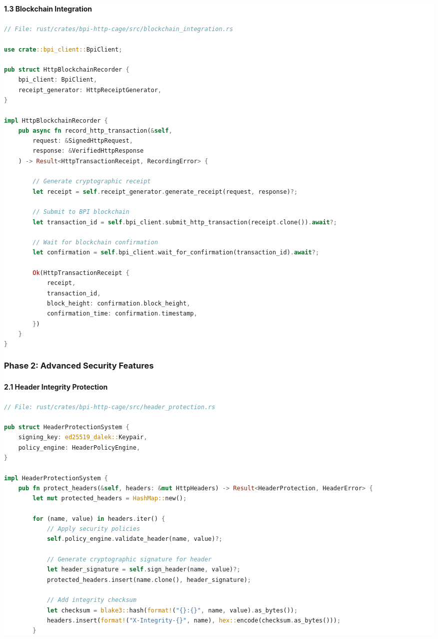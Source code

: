 #### **1.3 Blockchain Integration**
```rust
// File: rust/crates/bpi-http-cage/src/blockchain_integration.rs

use crate::bpi_client::BpiClient;

pub struct HttpBlockchainRecorder {
    bpi_client: BpiClient,
    receipt_generator: HttpReceiptGenerator,
}

impl HttpBlockchainRecorder {
    pub async fn record_http_transaction(&self, 
        request: &SignedHttpRequest,
        response: &VerifiedHttpResponse
    ) -> Result<HttpTransactionReceipt, RecordingError> {
        
        // Generate cryptographic receipt
        let receipt = self.receipt_generator.generate_receipt(request, response)?;
        
        // Submit to BPI blockchain
        let transaction_id = self.bpi_client.submit_http_transaction(receipt.clone()).await?;
        
        // Wait for blockchain confirmation
        let confirmation = self.bpi_client.wait_for_confirmation(transaction_id).await?;
        
        Ok(HttpTransactionReceipt {
            receipt,
            transaction_id,
            block_height: confirmation.block_height,
            confirmation_time: confirmation.timestamp,
        })
    }
}
```

### **Phase 2: Advanced Security Features**

#### **2.1 Header Integrity Protection**
```rust
// File: rust/crates/bpi-http-cage/src/header_protection.rs

pub struct HeaderProtectionSystem {
    signing_key: ed25519_dalek::Keypair,
    policy_engine: HeaderPolicyEngine,
}

impl HeaderProtectionSystem {
    pub fn protect_headers(&self, headers: &mut HttpHeaders) -> Result<HeaderProtection, HeaderError> {
        let mut protected_headers = HashMap::new();
        
        for (name, value) in headers.iter() {
            // Apply security policies
            self.policy_engine.validate_header(name, value)?;
            
            // Generate cryptographic signature for header
            let header_signature = self.sign_header(name, value)?;
            protected_headers.insert(name.clone(), header_signature);
            
            // Add integrity checksum
            let checksum = blake3::hash(format!("{}:{}", name, value).as_bytes());
            headers.insert(format!("X-Integrity-{}", name), hex::encode(checksum.as_bytes()));
        }
```